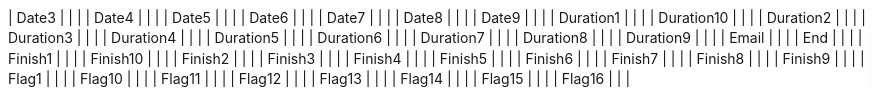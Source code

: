 |  Date3 |  |  |
|  Date4 |  |  |
|  Date5 |  |  |
|  Date6 |  |  |
|  Date7 |  |  |
|  Date8 |  |  |
|  Date9 |  |  |
|  Duration1 |  |  |
|  Duration10 |  |  |
|  Duration2 |  |  |
|  Duration3 |  |  |
|  Duration4 |  |  |
|  Duration5 |  |  |
|  Duration6 |  |  |
|  Duration7 |  |  |
|  Duration8 |  |  |
|  Duration9 |  |  |
|  Email |  |  |
|  End |  |  |
|  Finish1 |  |  |
|  Finish10 |  |  |
|  Finish2 |  |  |
|  Finish3 |  |  |
|  Finish4 |  |  |
|  Finish5 |  |  |
|  Finish6 |  |  |
|  Finish7 |  |  |
|  Finish8 |  |  |
|  Finish9 |  |  |
|  Flag1 |  |  |
|  Flag10 |  |  |
|  Flag11 |  |  |
|  Flag12 |  |  |
|  Flag13 |  |  |
|  Flag14 |  |  |
|  Flag15 |  |  |
|  Flag16 |  |  |